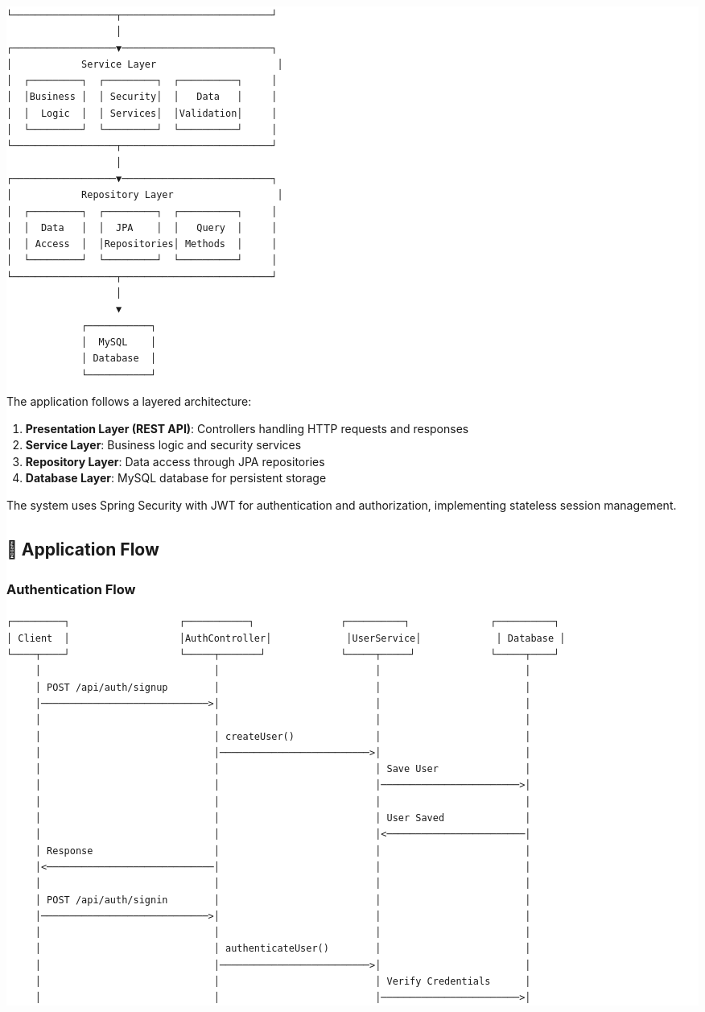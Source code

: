 ```
└──────────────────┬──────────────────────────┘
                   │
┌──────────────────▼──────────────────────────┐
│            Service Layer                     │
│  ┌─────────┐  ┌─────────┐  ┌──────────┐     │
│  │Business │  │ Security│  │   Data   │     │
│  │  Logic  │  │ Services│  │Validation│     │
│  └─────────┘  └─────────┘  └──────────┘     │
└──────────────────┬──────────────────────────┘
                   │
┌──────────────────▼──────────────────────────┐
│            Repository Layer                  │
│  ┌─────────┐  ┌─────────┐  ┌──────────┐     │
│  │  Data   │  │  JPA    │  │   Query  │     │
│  │ Access  │  │Repositories│ Methods  │     │
│  └─────────┘  └─────────┘  └──────────┘     │
└──────────────────┬──────────────────────────┘
                   │
                   ▼
             ┌───────────┐
             │  MySQL    │
             │ Database  │
             └───────────┘
```

The application follows a layered architecture:

1. **Presentation Layer (REST API)**: Controllers handling HTTP requests and responses
2. **Service Layer**: Business logic and security services
3. **Repository Layer**: Data access through JPA repositories
4. **Database Layer**: MySQL database for persistent storage

The system uses Spring Security with JWT for authentication and authorization, implementing stateless session management.

## 🔄 Application Flow

### Authentication Flow

```
┌─────────┐                   ┌───────────┐               ┌──────────┐              ┌──────────┐
│ Client  │                   │AuthController│             │UserService│             │ Database │
└────┬────┘                   └─────┬───────┘             └─────┬─────┘             └─────┬────┘
     │                              │                           │                         │
     │ POST /api/auth/signup        │                           │                         │
     │─────────────────────────────>│                           │                         │
     │                              │                           │                         │
     │                              │ createUser()              │                         │
     │                              │──────────────────────────>│                         │
     │                              │                           │ Save User               │
     │                              │                           │────────────────────────>│
     │                              │                           │                         │
     │                              │                           │ User Saved              │
     │                              │                           │<────────────────────────│
     │ Response                     │                           │                         │
     │<─────────────────────────────│                           │                         │
     │                              │                           │                         │
     │ POST /api/auth/signin        │                           │                         │
     │─────────────────────────────>│                           │                         │
     │                              │                           │                         │
     │                              │ authenticateUser()        │                         │
     │                              │──────────────────────────>│                         │
     │                              │                           │ Verify Credentials      │
     │                              │                           │────────────────────────>│
```